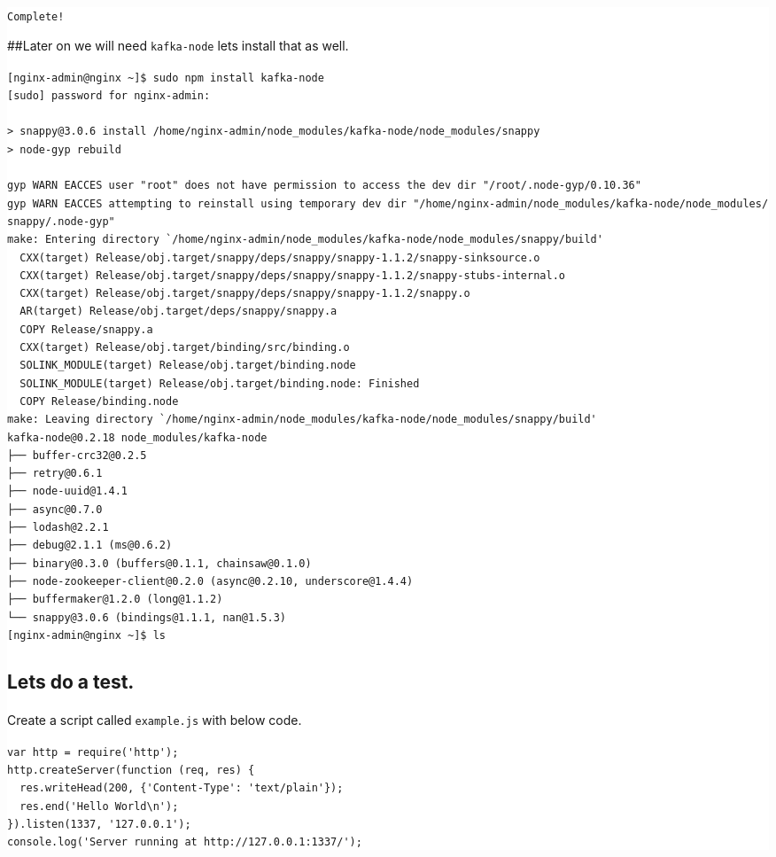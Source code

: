 	Complete!






<a name="Lateronwewillneedkafkanodeletsinstallthataswell"></a>

##Later on we will need `kafka-node` lets install that as well.

	[nginx-admin@nginx ~]$ sudo npm install kafka-node
	[sudo] password for nginx-admin: 
	 
	> snappy@3.0.6 install /home/nginx-admin/node_modules/kafka-node/node_modules/snappy
	> node-gyp rebuild
	
	gyp WARN EACCES user "root" does not have permission to access the dev dir "/root/.node-gyp/0.10.36"
	gyp WARN EACCES attempting to reinstall using temporary dev dir "/home/nginx-admin/node_modules/kafka-node/node_modules/snappy/.node-gyp"
	make: Entering directory `/home/nginx-admin/node_modules/kafka-node/node_modules/snappy/build'
	  CXX(target) Release/obj.target/snappy/deps/snappy/snappy-1.1.2/snappy-sinksource.o
	  CXX(target) Release/obj.target/snappy/deps/snappy/snappy-1.1.2/snappy-stubs-internal.o
	  CXX(target) Release/obj.target/snappy/deps/snappy/snappy-1.1.2/snappy.o
	  AR(target) Release/obj.target/deps/snappy/snappy.a
	  COPY Release/snappy.a
	  CXX(target) Release/obj.target/binding/src/binding.o
	  SOLINK_MODULE(target) Release/obj.target/binding.node
	  SOLINK_MODULE(target) Release/obj.target/binding.node: Finished
	  COPY Release/binding.node
	make: Leaving directory `/home/nginx-admin/node_modules/kafka-node/node_modules/snappy/build'
	kafka-node@0.2.18 node_modules/kafka-node
	├── buffer-crc32@0.2.5
	├── retry@0.6.1
	├── node-uuid@1.4.1
	├── async@0.7.0
	├── lodash@2.2.1
	├── debug@2.1.1 (ms@0.6.2)
	├── binary@0.3.0 (buffers@0.1.1, chainsaw@0.1.0)
	├── node-zookeeper-client@0.2.0 (async@0.2.10, underscore@1.4.4)
	├── buffermaker@1.2.0 (long@1.1.2)
	└── snappy@3.0.6 (bindings@1.1.1, nan@1.5.3)
	[nginx-admin@nginx ~]$ ls






<a name="Letsdoatest"></a>

## Lets do a test.

Create a script called `example.js` with below code.
	
	var http = require('http');
	http.createServer(function (req, res) {
	  res.writeHead(200, {'Content-Type': 'text/plain'});
	  res.end('Hello World\n');
	}).listen(1337, '127.0.0.1');
	console.log('Server running at http://127.0.0.1:1337/');
